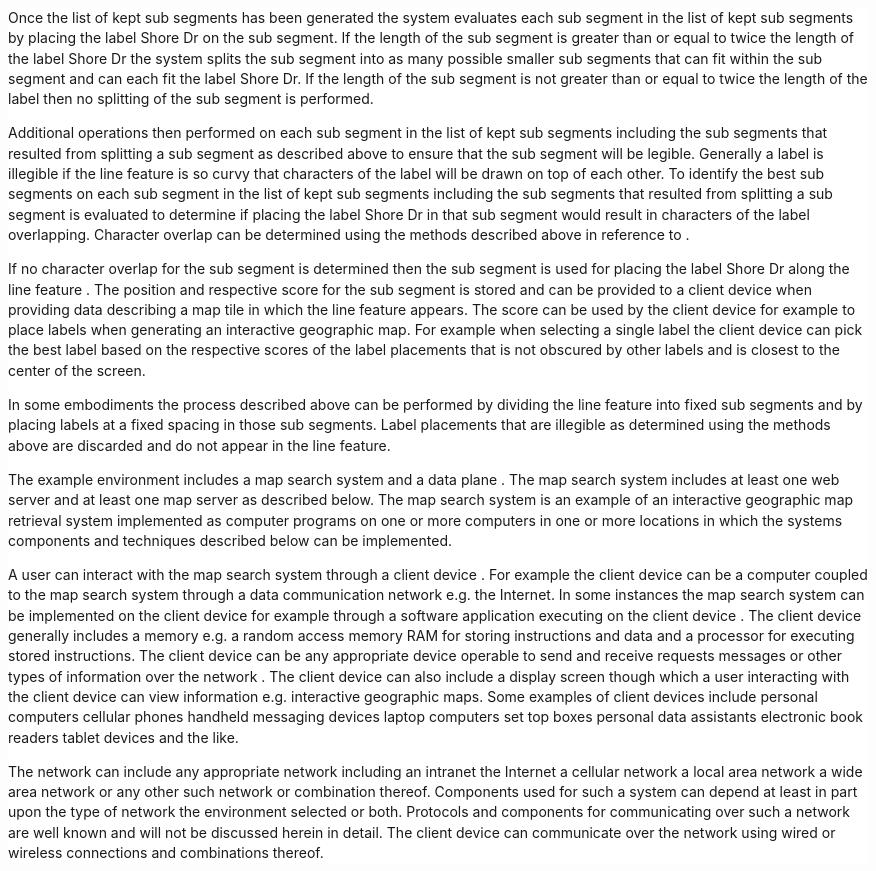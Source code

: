 Once the list of kept sub segments has been generated the system evaluates each sub segment in the list of kept sub segments by placing the label Shore Dr on the sub segment. If the length of the sub segment is greater than or equal to twice the length of the label Shore Dr the system splits the sub segment into as many possible smaller sub segments that can fit within the sub segment and can each fit the label Shore Dr. If the length of the sub segment is not greater than or equal to twice the length of the label then no splitting of the sub segment is performed.

Additional operations then performed on each sub segment in the list of kept sub segments including the sub segments that resulted from splitting a sub segment as described above to ensure that the sub segment will be legible. Generally a label is illegible if the line feature is so curvy that characters of the label will be drawn on top of each other. To identify the best sub segments on each sub segment in the list of kept sub segments including the sub segments that resulted from splitting a sub segment is evaluated to determine if placing the label Shore Dr in that sub segment would result in characters of the label overlapping. Character overlap can be determined using the methods described above in reference to .

If no character overlap for the sub segment is determined then the sub segment is used for placing the label Shore Dr along the line feature . The position and respective score for the sub segment is stored and can be provided to a client device when providing data describing a map tile in which the line feature appears. The score can be used by the client device for example to place labels when generating an interactive geographic map. For example when selecting a single label the client device can pick the best label based on the respective scores of the label placements that is not obscured by other labels and is closest to the center of the screen.

In some embodiments the process described above can be performed by dividing the line feature into fixed sub segments and by placing labels at a fixed spacing in those sub segments. Label placements that are illegible as determined using the methods above are discarded and do not appear in the line feature.

The example environment includes a map search system and a data plane . The map search system includes at least one web server and at least one map server as described below. The map search system is an example of an interactive geographic map retrieval system implemented as computer programs on one or more computers in one or more locations in which the systems components and techniques described below can be implemented.

A user can interact with the map search system through a client device . For example the client device can be a computer coupled to the map search system through a data communication network e.g. the Internet. In some instances the map search system can be implemented on the client device for example through a software application executing on the client device . The client device generally includes a memory e.g. a random access memory RAM for storing instructions and data and a processor for executing stored instructions. The client device can be any appropriate device operable to send and receive requests messages or other types of information over the network . The client device can also include a display screen though which a user interacting with the client device can view information e.g. interactive geographic maps. Some examples of client devices include personal computers cellular phones handheld messaging devices laptop computers set top boxes personal data assistants electronic book readers tablet devices and the like.

The network can include any appropriate network including an intranet the Internet a cellular network a local area network a wide area network or any other such network or combination thereof. Components used for such a system can depend at least in part upon the type of network the environment selected or both. Protocols and components for communicating over such a network are well known and will not be discussed herein in detail. The client device can communicate over the network using wired or wireless connections and combinations thereof.
